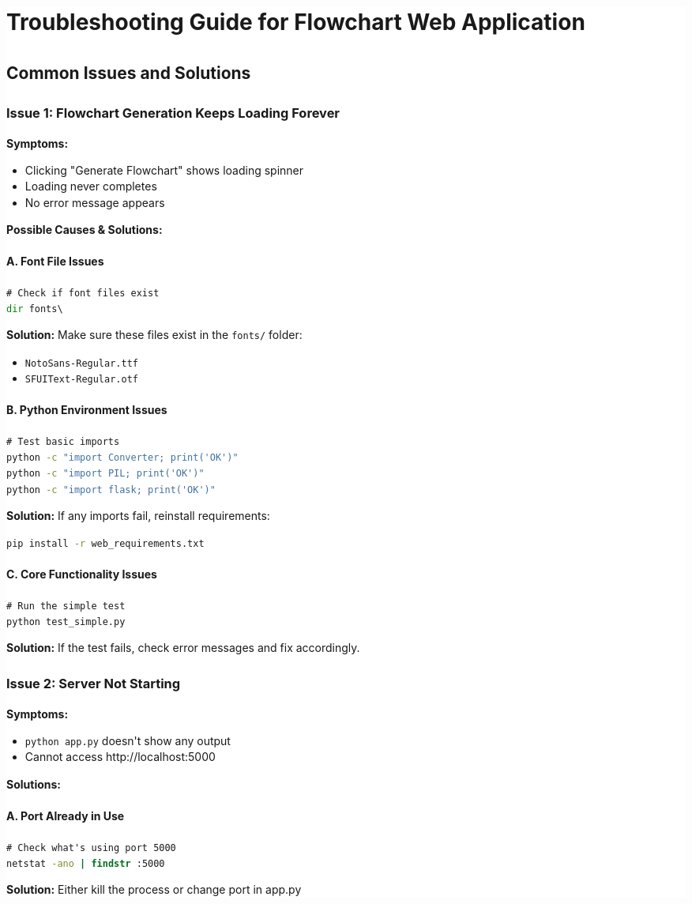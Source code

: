 # Troubleshooting Guide for Flowchart Web Application

## Common Issues and Solutions

### Issue 1: Flowchart Generation Keeps Loading Forever

**Symptoms:**
- Clicking "Generate Flowchart" shows loading spinner
- Loading never completes
- No error message appears

**Possible Causes & Solutions:**

#### A. Font File Issues
```cmd
# Check if font files exist
dir fonts\
```
**Solution:** Make sure these files exist in the `fonts/` folder:
- `NotoSans-Regular.ttf`
- `SFUIText-Regular.otf`

#### B. Python Environment Issues
```cmd
# Test basic imports
python -c "import Converter; print('OK')"
python -c "import PIL; print('OK')"
python -c "import flask; print('OK')"
```
**Solution:** If any imports fail, reinstall requirements:
```cmd
pip install -r web_requirements.txt
```

#### C. Core Functionality Issues
```cmd
# Run the simple test
python test_simple.py
```
**Solution:** If the test fails, check error messages and fix accordingly.

### Issue 2: Server Not Starting

**Symptoms:**
- `python app.py` doesn't show any output
- Cannot access http://localhost:5000

**Solutions:**

#### A. Port Already in Use
```cmd
# Check what's using port 5000
netstat -ano | findstr :5000
```
**Solution:** Either kill the process or change port in app.py
